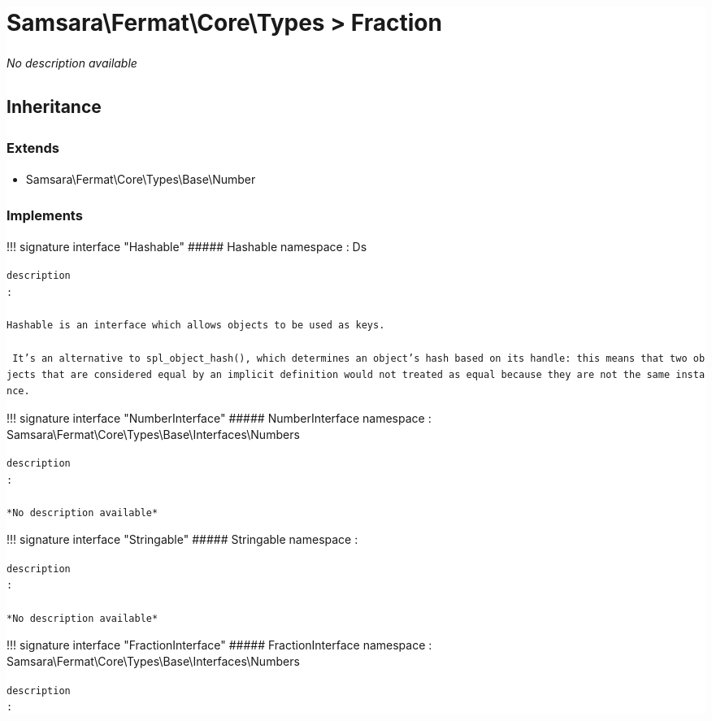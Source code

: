 # Samsara\Fermat\Core\Types > Fraction

*No description available*


## Inheritance


### Extends

- Samsara\Fermat\Core\Types\Base\Number


### Implements

!!! signature interface "Hashable"
    ##### Hashable
    namespace
    :   Ds

    description
    :   

    Hashable is an interface which allows objects to be used as keys.
    
     It’s an alternative to spl_object_hash(), which determines an object’s hash based on its handle: this means that two objects that are considered equal by an implicit definition would not treated as equal because they are not the same instance.

!!! signature interface "NumberInterface"
    ##### NumberInterface
    namespace
    :   Samsara\Fermat\Core\Types\Base\Interfaces\Numbers

    description
    :   

    *No description available*

!!! signature interface "Stringable"
    ##### Stringable
    namespace
    :   

    description
    :   

    *No description available*

!!! signature interface "FractionInterface"
    ##### FractionInterface
    namespace
    :   Samsara\Fermat\Core\Types\Base\Interfaces\Numbers

    description
    :   
